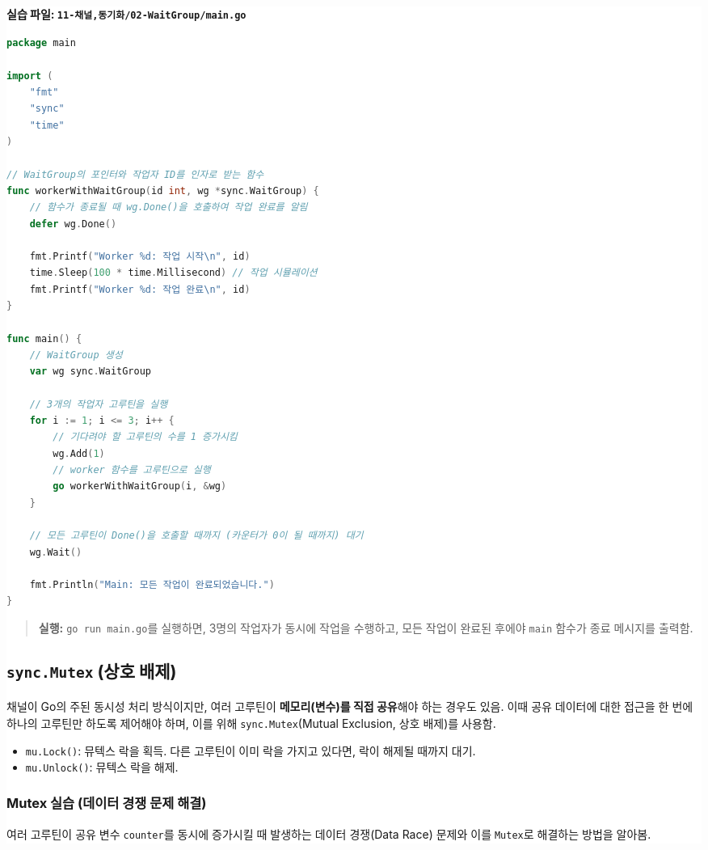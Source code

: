 **실습 파일: `11-채널,동기화/02-WaitGroup/main.go`**

```go
package main

import (
	"fmt"
	"sync"
	"time"
)

// WaitGroup의 포인터와 작업자 ID를 인자로 받는 함수
func workerWithWaitGroup(id int, wg *sync.WaitGroup) {
	// 함수가 종료될 때 wg.Done()을 호출하여 작업 완료를 알림
	defer wg.Done()

	fmt.Printf("Worker %d: 작업 시작\n", id)
	time.Sleep(100 * time.Millisecond) // 작업 시뮬레이션
	fmt.Printf("Worker %d: 작업 완료\n", id)
}

func main() {
	// WaitGroup 생성
	var wg sync.WaitGroup

	// 3개의 작업자 고루틴을 실행
	for i := 1; i <= 3; i++ {
		// 기다려야 할 고루틴의 수를 1 증가시킴
		wg.Add(1)
		// worker 함수를 고루틴으로 실행
		go workerWithWaitGroup(i, &wg)
	}

	// 모든 고루틴이 Done()을 호출할 때까지 (카운터가 0이 될 때까지) 대기
	wg.Wait()

	fmt.Println("Main: 모든 작업이 완료되었습니다.")
}
```

> **실행:** `go run main.go`를 실행하면, 3명의 작업자가 동시에 작업을 수행하고, 모든 작업이 완료된 후에야 `main` 함수가 종료 메시지를 출력함.

## `sync.Mutex` (상호 배제)

채널이 Go의 주된 동시성 처리 방식이지만, 여러 고루틴이 **메모리(변수)를 직접 공유**해야 하는 경우도 있음. 이때 공유 데이터에 대한 접근을 한 번에 하나의 고루틴만 하도록 제어해야 하며, 이를 위해 `sync.Mutex`(Mutual Exclusion, 상호 배제)를 사용함.

- `mu.Lock()`: 뮤텍스 락을 획득. 다른 고루틴이 이미 락을 가지고 있다면, 락이 해제될 때까지 대기.
- `mu.Unlock()`: 뮤텍스 락을 해제.

### Mutex 실습 (데이터 경쟁 문제 해결)

여러 고루틴이 공유 변수 `counter`를 동시에 증가시킬 때 발생하는 데이터 경쟁(Data Race) 문제와 이를 `Mutex`로 해결하는 방법을 알아봄.
